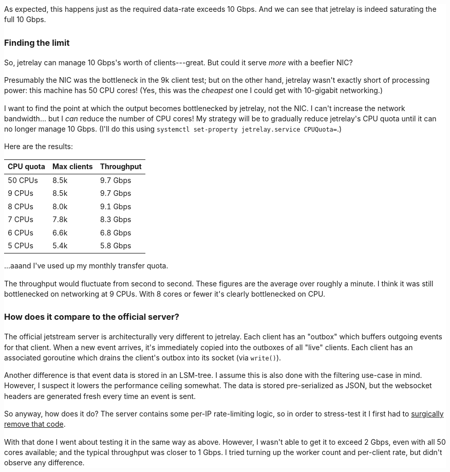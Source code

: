 As expected, this happens just as the required data-rate exceeds 10 Gbps.  And we
can see that jetrelay is indeed saturating the full 10 Gbps.

### Finding the limit

So, jetrelay can manage 10 Gbps's worth of clients---great.  But could it serve
_more_ with a beefier NIC?

Presumably the NIC was the bottleneck in the 9k client test; but on the other
hand, jetrelay wasn't exactly short of processing power: this machine has
50 CPU cores! (Yes, this was the _cheapest_ one I could get with 10-gigabit
networking.)

I want to find the point at which the output becomes bottlenecked by jetrelay,
not the NIC.  I can't increase the network bandwidth... but I _can_ reduce the
number of CPU cores!  My strategy will be to gradually reduce jetrelay's CPU
quota until it can no longer manage 10 Gbps.  (I'll do this using `systemctl
set-property jetrelay.service CPUQuota=`.)

Here are the results:

CPU quota | Max clients | Throughput
----------|-------------|------------
50 CPUs   | 8.5k        | 9.7 Gbps
 9 CPUs   | 8.5k        | 9.7 Gbps
 8 CPUs   | 8.0k        | 9.1 Gbps
 7 CPUs   | 7.8k        | 8.3 Gbps
 6 CPUs   | 6.6k        | 6.8 Gbps
 5 CPUs   | 5.4k        | 5.8 Gbps

...aaand I've used up my monthly transfer quota.

The throughput would fluctuate from second to second.  These figures are the
average over roughly a minute.  I think it was still bottlenecked on networking
at 9 CPUs.  With 8 cores or fewer it's clearly bottlenecked on CPU.


### How does it compare to the official server?

The official jetstream server is architecturally very different to jetrelay.
Each client has an "outbox" which buffers outgoing events for that client. When
a new event arrives, it's immediately copied into the outboxes of all "live"
clients.  Each client has an associated goroutine which drains the client's
outbox into its socket (via `write()`).

Another difference is that event data is stored in an LSM-tree.  I assume this
is also done with the filtering use-case in mind.  However, I suspect it lowers
the performance ceiling somewhat.  The data is stored pre-serialized as JSON,
but the websocket headers are generated fresh every time an event is sent.

So anyway, how does it do?  The server contains some per-IP rate-limiting logic,
so in order to stress-test it I first had to [surgically remove that
code](https://github.com/asayers/jetstream/commit/97d168146849bde567c185f3ca65fa408dfb8fca).

With that done I went about testing it in the same way as above.  However, I
wasn't able to get it to exceed 2 Gbps, even with all 50 cores available; and
the typical throughput was closer to 1 Gbps.  I tried turning up the worker
count and per-client rate, but didn't observe any difference.

